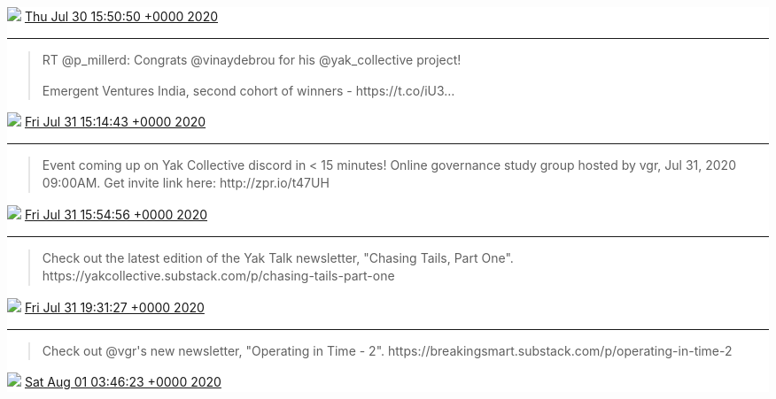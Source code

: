 <img src="../../media/tweet.ico" width="12" /> [Thu Jul 30 15:50:50 +0000 2020](https://twitter.com/yak_collective/status/1288864638122196992)

----

> RT @p\_millerd: Congrats @vinaydebrou for his @yak\_collective project\!  
>   
> Emergent Ventures India, second cohort of winners \- https://t\.co/iU3…

<img src="../../media/tweet.ico" width="12" /> [Fri Jul 31 15:14:43 +0000 2020](https://twitter.com/yak_collective/status/1289217938067607553)

----

> Event coming up on Yak Collective discord in &lt; 15 minutes\! Online governance study group hosted by vgr, Jul 31, 2020 09:00AM\. Get invite link here: http://zpr\.io/t47UH

<img src="../../media/tweet.ico" width="12" /> [Fri Jul 31 15:54:56 +0000 2020](https://twitter.com/yak_collective/status/1289228059845918721)

----

> Check out the latest edition of the Yak Talk newsletter, "Chasing Tails, Part One"\. https://yakcollective\.substack\.com/p/chasing\-tails\-part\-one

<img src="../../media/tweet.ico" width="12" /> [Fri Jul 31 19:31:27 +0000 2020](https://twitter.com/yak_collective/status/1289282548439199744)

----

> Check out @vgr's new newsletter, "Operating in Time \- 2"\. https://breakingsmart\.substack\.com/p/operating\-in\-time\-2

<img src="../../media/tweet.ico" width="12" /> [Sat Aug 01 03:46:23 +0000 2020](https://twitter.com/yak_collective/status/1289407099542343680)